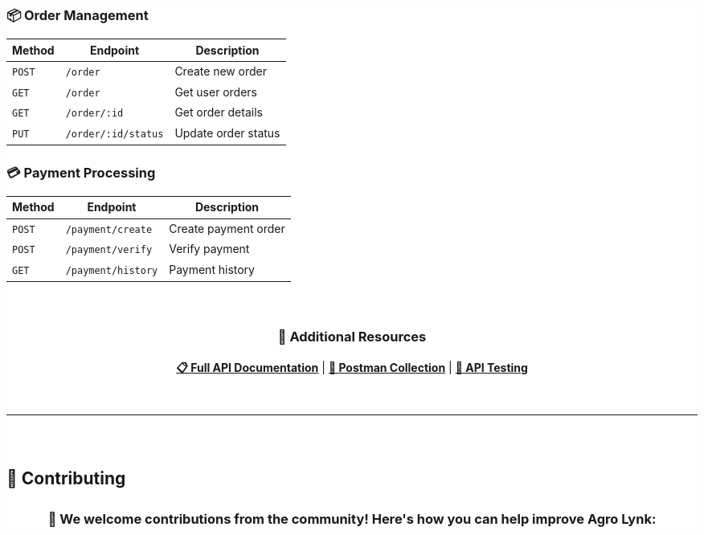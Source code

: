 </td>
<td width="50%">

### **📦 Order Management**
| Method | Endpoint | Description |
|--------|----------|-------------|
| `POST` | `/order` | Create new order |
| `GET` | `/order` | Get user orders |
| `GET` | `/order/:id` | Get order details |
| `PUT` | `/order/:id/status` | Update order status |

### **💳 Payment Processing**
| Method | Endpoint | Description |
|--------|----------|-------------|
| `POST` | `/payment/create` | Create payment order |
| `POST` | `/payment/verify` | Verify payment |
| `GET` | `/payment/history` | Payment history |

<br>

<div align="center">

### 📖 **Additional Resources**

[**📋 Full API Documentation**](https://github.com/Pavan0228/Masterpushers-Farmers-Market-Finder/wiki/API) | [**🧪 Postman Collection**](https://github.com/Pavan0228/Masterpushers-Farmers-Market-Finder/wiki/Postman) | [**🔧 API Testing**](https://github.com/Pavan0228/Masterpushers-Farmers-Market-Finder/wiki/Testing)

</div>

</td>
</tr>
</table>

<br>

---

<br>

## 🤝 Contributing

<div align="center">

### 🌟 **We welcome contributions from the community! Here's how you can help improve Agro Lynk:**

</div>
